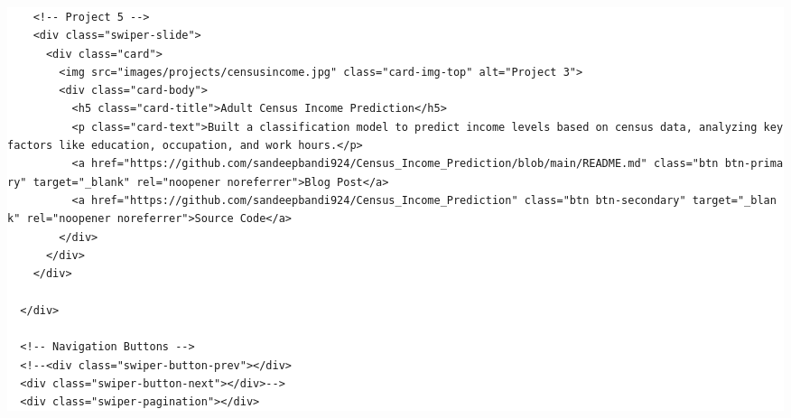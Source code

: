         <!-- Project 5 -->
        <div class="swiper-slide">
          <div class="card">
            <img src="images/projects/censusincome.jpg" class="card-img-top" alt="Project 3">
            <div class="card-body">
              <h5 class="card-title">Adult Census Income Prediction</h5>
              <p class="card-text">Built a classification model to predict income levels based on census data, analyzing key factors like education, occupation, and work hours.</p>
              <a href="https://github.com/sandeepbandi924/Census_Income_Prediction/blob/main/README.md" class="btn btn-primary" target="_blank" rel="noopener noreferrer">Blog Post</a>
              <a href="https://github.com/sandeepbandi924/Census_Income_Prediction" class="btn btn-secondary" target="_blank" rel="noopener noreferrer">Source Code</a>
            </div>
          </div>
        </div>

      </div>

      <!-- Navigation Buttons -->
      <!--<div class="swiper-button-prev"></div>
      <div class="swiper-button-next"></div>-->
      <div class="swiper-pagination"></div>
